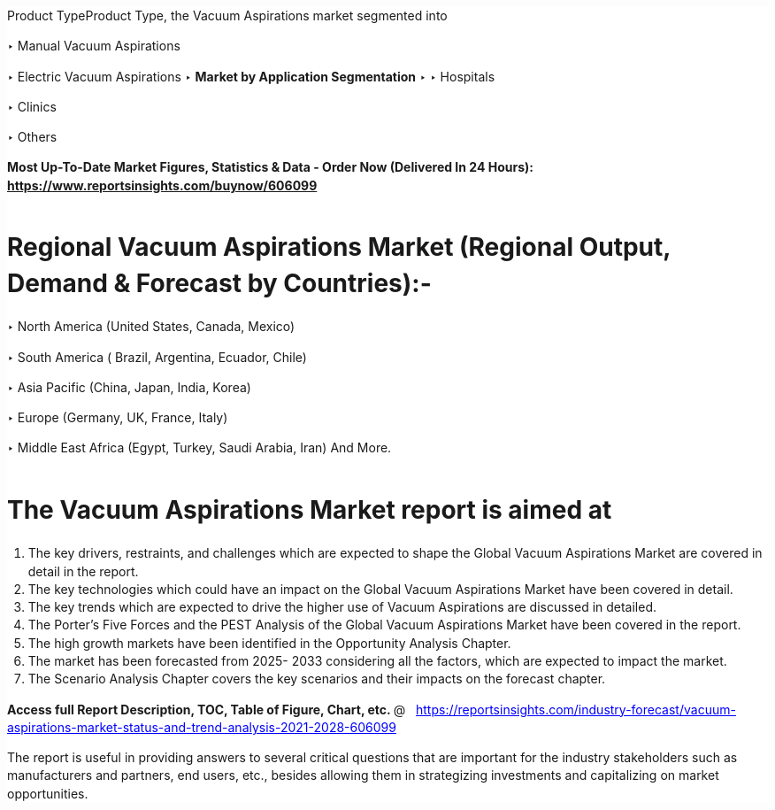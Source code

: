 Product TypeProduct Type, the Vacuum Aspirations market segmented into

‣ Manual Vacuum Aspirations

‣ Electric Vacuum Aspirations
‣ 
<strong>Market by Application Segmentation</strong>
‣
‣  Hospitals

‣ Clinics

‣ Others

<strong>Most Up-To-Date Market Figures, Statistics & Data - Order Now (Delivered In 24 Hours): <a href=https://www.reportsinsights.com/buynow/606099>https://www.reportsinsights.com/buynow/606099</a></strong>

# <strong>Regional Vacuum Aspirations Market (Regional Output, Demand &amp; Forecast by Countries):-</strong>

‣ North America (United States, Canada, Mexico)

‣ South America ( Brazil, Argentina, Ecuador, Chile)

‣ Asia Pacific (China, Japan, India, Korea)

‣ Europe (Germany, UK, France, Italy)

‣ Middle East Africa (Egypt, Turkey, Saudi Arabia, Iran) And More.

# <strong>The Vacuum Aspirations Market report is aimed at</strong>
<ol>
  <li>The key drivers, restraints, and challenges which are expected to shape the Global Vacuum Aspirations Market are covered in detail in the report.</li>
  <li>The key technologies which could have an impact on the Global Vacuum Aspirations Market have been covered in detail.</li>
  <li>The key trends which are expected to drive the higher use of Vacuum Aspirations are discussed in detailed.</li>
  <li>The Porter’s Five Forces and the PEST Analysis of the Global Vacuum Aspirations Market have been covered in the report.</li>
  <li>The high growth markets have been identified in the Opportunity Analysis Chapter.</li>
  <li>The market has been forecasted from 2025- 2033 considering all the factors, which are expected to impact the market.</li>
  <li>The Scenario Analysis Chapter covers the key scenarios and their impacts on the forecast chapter.</li>
</ol>
<strong>Access full Report Description, TOC, Table of Figure, Chart, etc. </strong>@   <a href=https://reportsinsights.com/industry-forecast/vacuum-aspirations-market-status-and-trend-analysis-2021-2028-606099 style=color:#0000ff;>https://reportsinsights.com/industry-forecast/vacuum-aspirations-market-status-and-trend-analysis-2021-2028-606099</a>

The report is useful in providing answers to several critical questions that are important for the industry stakeholders such as manufacturers and partners, end users, etc., besides allowing them in strategizing investments and capitalizing on market opportunities.
